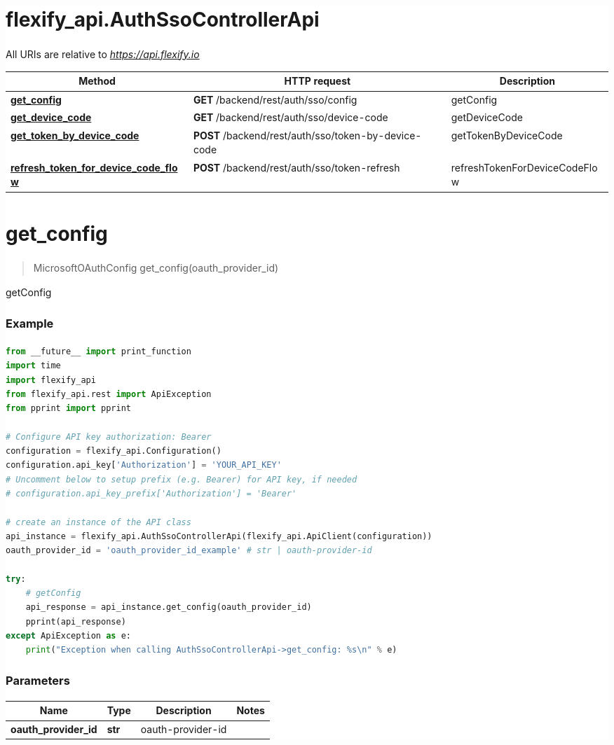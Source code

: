 # flexify_api.AuthSsoControllerApi

All URIs are relative to *https://api.flexify.io*

Method | HTTP request | Description
------------- | ------------- | -------------
[**get_config**](AuthSsoControllerApi.md#get_config) | **GET** /backend/rest/auth/sso/config | getConfig
[**get_device_code**](AuthSsoControllerApi.md#get_device_code) | **GET** /backend/rest/auth/sso/device-code | getDeviceCode
[**get_token_by_device_code**](AuthSsoControllerApi.md#get_token_by_device_code) | **POST** /backend/rest/auth/sso/token-by-device-code | getTokenByDeviceCode
[**refresh_token_for_device_code_flow**](AuthSsoControllerApi.md#refresh_token_for_device_code_flow) | **POST** /backend/rest/auth/sso/token-refresh | refreshTokenForDeviceCodeFlow


# **get_config**
> MicrosoftOAuthConfig get_config(oauth_provider_id)

getConfig

### Example
```python
from __future__ import print_function
import time
import flexify_api
from flexify_api.rest import ApiException
from pprint import pprint

# Configure API key authorization: Bearer
configuration = flexify_api.Configuration()
configuration.api_key['Authorization'] = 'YOUR_API_KEY'
# Uncomment below to setup prefix (e.g. Bearer) for API key, if needed
# configuration.api_key_prefix['Authorization'] = 'Bearer'

# create an instance of the API class
api_instance = flexify_api.AuthSsoControllerApi(flexify_api.ApiClient(configuration))
oauth_provider_id = 'oauth_provider_id_example' # str | oauth-provider-id

try:
    # getConfig
    api_response = api_instance.get_config(oauth_provider_id)
    pprint(api_response)
except ApiException as e:
    print("Exception when calling AuthSsoControllerApi->get_config: %s\n" % e)
```

### Parameters

Name | Type | Description  | Notes
------------- | ------------- | ------------- | -------------
 **oauth_provider_id** | **str**| oauth-provider-id | 
